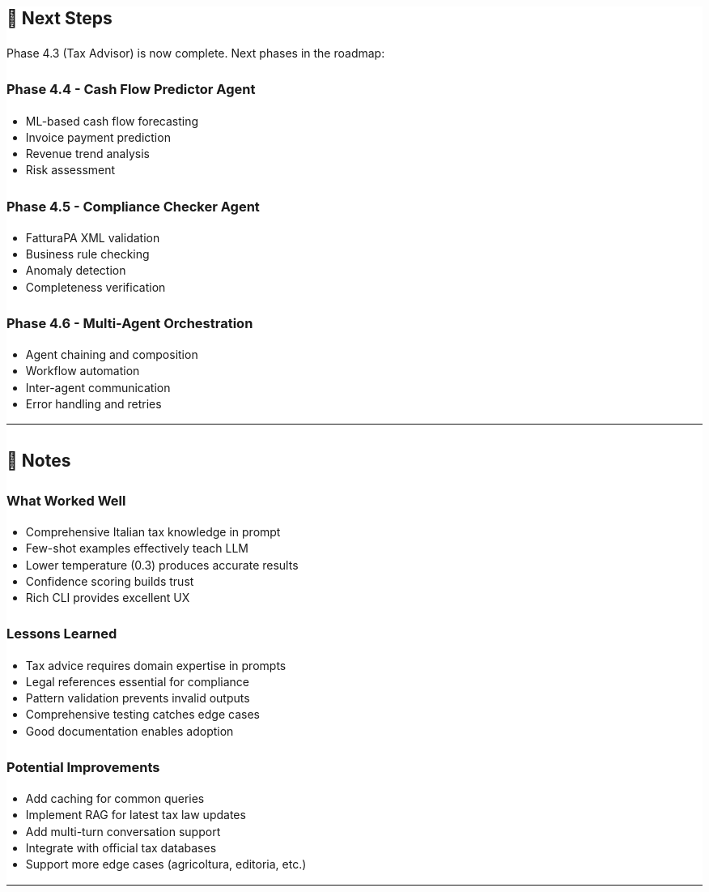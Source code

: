 
## 🎯 Next Steps

Phase 4.3 (Tax Advisor) is now complete. Next phases in the roadmap:

### Phase 4.4 - Cash Flow Predictor Agent
- ML-based cash flow forecasting
- Invoice payment prediction
- Revenue trend analysis
- Risk assessment

### Phase 4.5 - Compliance Checker Agent
- FatturaPA XML validation
- Business rule checking
- Anomaly detection
- Completeness verification

### Phase 4.6 - Multi-Agent Orchestration
- Agent chaining and composition
- Workflow automation
- Inter-agent communication
- Error handling and retries

---

## 📝 Notes

### What Worked Well
- Comprehensive Italian tax knowledge in prompt
- Few-shot examples effectively teach LLM
- Lower temperature (0.3) produces accurate results
- Confidence scoring builds trust
- Rich CLI provides excellent UX

### Lessons Learned
- Tax advice requires domain expertise in prompts
- Legal references essential for compliance
- Pattern validation prevents invalid outputs
- Comprehensive testing catches edge cases
- Good documentation enables adoption

### Potential Improvements
- Add caching for common queries
- Implement RAG for latest tax law updates
- Add multi-turn conversation support
- Integrate with official tax databases
- Support more edge cases (agricoltura, editoria, etc.)

---
